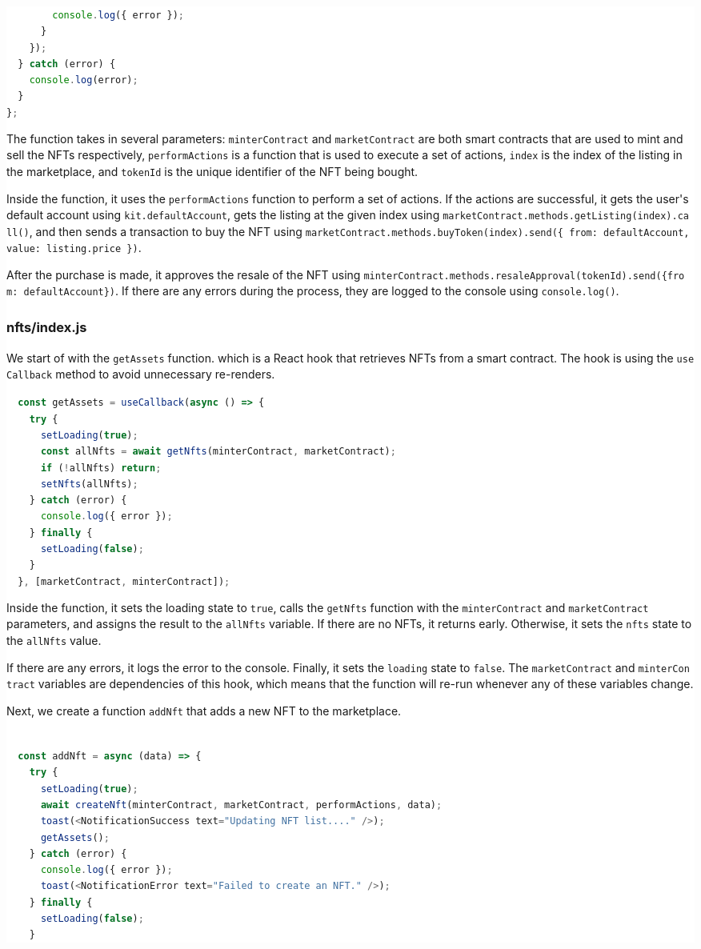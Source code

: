 ```js
        console.log({ error });
      }
    });
  } catch (error) {
    console.log(error);
  }
};
```
The function takes in several parameters: `minterContract` and `marketContract` are both smart contracts that are used to mint and sell the NFTs respectively, `performActions` is a function that is used to execute a set of actions, `index` is the index of the listing in the marketplace, and `tokenId` is the unique identifier of the NFT being bought.

Inside the function, it uses the `performActions` function to perform a set of actions. If the actions are successful, it gets the user's default account using `kit.defaultAccount`, gets the listing at the given index using `marketContract.methods.getListing(index).call()`, and then sends a transaction to buy the NFT using `marketContract.methods.buyToken(index).send({ from: defaultAccount, value: listing.price })`. 

After the purchase is made, it approves the resale of the NFT using `minterContract.methods.resaleApproval(tokenId).send({from: defaultAccount})`. If there are any errors during the process, they are logged to the console using `console.log()`.

### nfts/index.js

We start of with the `getAssets` function. which is a React hook that retrieves NFTs from a smart contract. The hook is using the `useCallback` method to avoid unnecessary re-renders.

```js
  const getAssets = useCallback(async () => {
    try {
      setLoading(true);
      const allNfts = await getNfts(minterContract, marketContract);
      if (!allNfts) return;
      setNfts(allNfts);
    } catch (error) {
      console.log({ error });
    } finally {
      setLoading(false);
    }
  }, [marketContract, minterContract]);
```
Inside the function, it sets the loading state to `true`, calls the `getNfts` function with the `minterContract` and `marketContract` parameters, and assigns the result to the `allNfts` variable. If there are no NFTs, it returns early. Otherwise, it sets the `nfts` state to the `allNfts` value. 

If there are any errors, it logs the error to the console. Finally, it sets the `loading` state to `false`. The `marketContract` and `minterContract` variables are dependencies of this hook, which means that the function will re-run whenever any of these variables change.

Next, we create a function `addNft` that adds a new NFT to the marketplace. 

```js

  const addNft = async (data) => {
    try {
      setLoading(true);
      await createNft(minterContract, marketContract, performActions, data);
      toast(<NotificationSuccess text="Updating NFT list...." />);
      getAssets();
    } catch (error) {
      console.log({ error });
      toast(<NotificationError text="Failed to create an NFT." />);
    } finally {
      setLoading(false);
    }
```